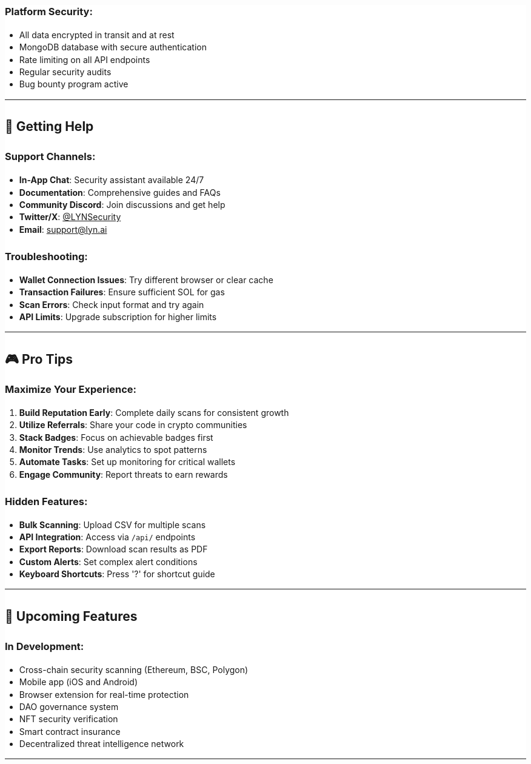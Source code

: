 ### Platform Security:
- All data encrypted in transit and at rest
- MongoDB database with secure authentication
- Rate limiting on all API endpoints
- Regular security audits
- Bug bounty program active

---

## 🚦 Getting Help

### Support Channels:
- **In-App Chat**: Security assistant available 24/7
- **Documentation**: Comprehensive guides and FAQs
- **Community Discord**: Join discussions and get help
- **Twitter/X**: [@LYNSecurity](https://twitter.com/lynsecurity)
- **Email**: support@lyn.ai

### Troubleshooting:
- **Wallet Connection Issues**: Try different browser or clear cache
- **Transaction Failures**: Ensure sufficient SOL for gas
- **Scan Errors**: Check input format and try again
- **API Limits**: Upgrade subscription for higher limits

---

## 🎮 Pro Tips

### Maximize Your Experience:
1. **Build Reputation Early**: Complete daily scans for consistent growth
2. **Utilize Referrals**: Share your code in crypto communities
3. **Stack Badges**: Focus on achievable badges first
4. **Monitor Trends**: Use analytics to spot patterns
5. **Automate Tasks**: Set up monitoring for critical wallets
6. **Engage Community**: Report threats to earn rewards

### Hidden Features:
- **Bulk Scanning**: Upload CSV for multiple scans
- **API Integration**: Access via `/api/` endpoints
- **Export Reports**: Download scan results as PDF
- **Custom Alerts**: Set complex alert conditions
- **Keyboard Shortcuts**: Press '?' for shortcut guide

---

## 🌟 Upcoming Features

### In Development:
- Cross-chain security scanning (Ethereum, BSC, Polygon)
- Mobile app (iOS and Android)
- Browser extension for real-time protection
- DAO governance system
- NFT security verification
- Smart contract insurance
- Decentralized threat intelligence network

---